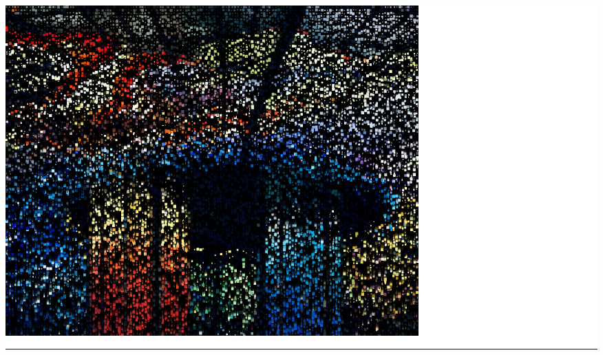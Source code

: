   <img src="./preview/5.png" width="600">
</a>

---

<a href="https://openprocessing.org/sketch/2027130">